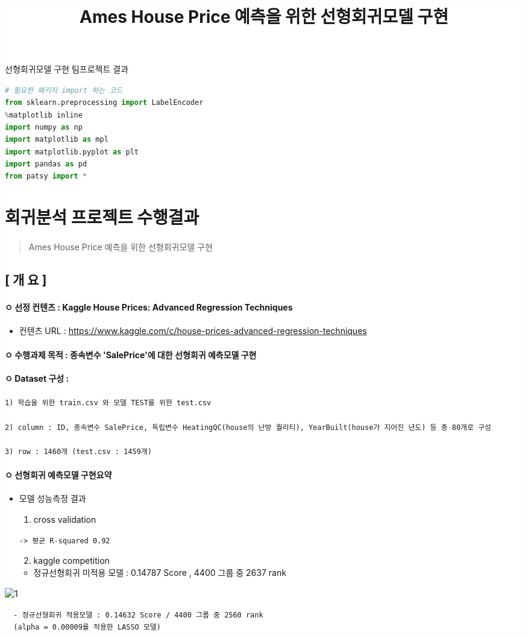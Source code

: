 ﻿---
layout: post
title: "Ames House Price 예측을 위한 선형회귀모델 구현"
tags: [선형회귀분석, 팀프로젝트]
comments: true
---

선형회귀모델 구현 팀프로젝트 결과

```python
# 필요한 패키지 import 하는 코드
from sklearn.preprocessing import LabelEncoder
%matplotlib inline
import numpy as np
import matplotlib as mpl
import matplotlib.pyplot as plt
import pandas as pd
from patsy import *
```

#  회귀분석 프로젝트 수행결과

> Ames House Price 예측을 위한 선형회귀모델 구현

## [  개 요 ]

#### ㅇ 선정 컨텐츠 : Kaggle House Prices: Advanced Regression Techniques
   * 컨텐츠 URL : https://www.kaggle.com/c/house-prices-advanced-regression-techniques
        
#### ㅇ 수행과제 목적 : 종속변수 'SalePrice'에 대한 선형회귀 예측모델 구현

#### ㅇ Dataset 구성 :
    1) 학습을 위한 train.csv 와 모델 TEST를 위한 test.csv

    2) column : ID, 종속변수 SalePrice, 독립변수 HeatingQC(house의 난방 퀄리티), YearBuilt(house가 지어진 년도) 등 총 80개로 구성
    
    3) row : 1460개 (test.csv : 1459개)
    
#### ㅇ 선형회귀 예측모델 구현요약

- 모델 성능측정 결과

    1) cross validation
    
      -> 평균 R-squared 0.92

    2) kaggle competition 
    
    
     - 정규선형회귀 미적용 모델 : 0.14787 Score , 4400 그룹 중 2637 rank 

![1](https://user-images.githubusercontent.com/41605276/51812110-79f4e280-22f3-11e9-8471-e9c7e4b37ee5.png)

      - 정규선형회귀 적용모델 : 0.14632 Score / 4400 그룹 중 2560 rank 
      (alpha = 0.00009를 적용한 LASSO 모델)
